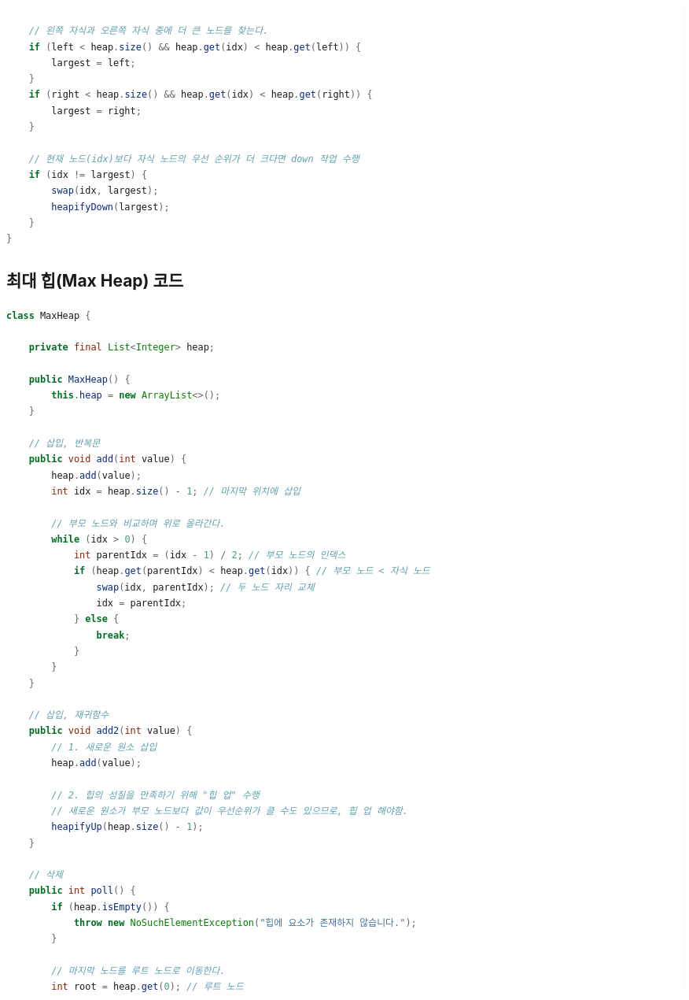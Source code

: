 ```java

    // 왼쪽 자식과 오른쪽 자식 중에 더 큰 노드를 찾는다.
    if (left < heap.size() && heap.get(idx) < heap.get(left)) {
        largest = left;
    }
    if (right < heap.size() && heap.get(idx) < heap.get(right)) {
        largest = right;
    }

    // 현재 노드(idx)보다 자식 노드의 우선 순위가 더 크다면 down 작업 수행
    if (idx != largest) {
        swap(idx, largest);
        heapifyDown(largest);
    }
}
```

## 최대 힙(Max Heap) 코드

```java
class MaxHeap {

    private final List<Integer> heap;

    public MaxHeap() {
        this.heap = new ArrayList<>();
    }

    // 삽입, 반복문
    public void add(int value) {
        heap.add(value);
        int idx = heap.size() - 1; // 마지막 위치에 삽입

        // 부모 노드와 비교하며 위로 올라간다.
        while (idx > 0) {
            int parentIdx = (idx - 1) / 2; // 부모 노드의 인덱스
            if (heap.get(parentIdx) < heap.get(idx)) { // 부모 노드 < 자식 노드
                swap(idx, parentIdx); // 두 노드 자리 교체
                idx = parentIdx;
            } else {
                break;
            }
        }
    }

    // 삽입, 재귀함수
    public void add2(int value) {
        // 1. 새로운 원소 삽입
        heap.add(value);

        // 2. 힙의 성질을 만족하기 위해 "힙 업" 수행
        // 새로운 원소가 부모 노드보다 값이 우선순위가 클 수도 있으므로, 힙 업 해야함.
        heapifyUp(heap.size() - 1);
    }

    // 삭제
    public int poll() {
        if (heap.isEmpty()) {
            throw new NoSuchElementException("힙에 요소가 존재하지 않습니다.");
        }

        // 마지막 노드를 루트 노드로 이동한다.
        int root = heap.get(0); // 루트 노드
```